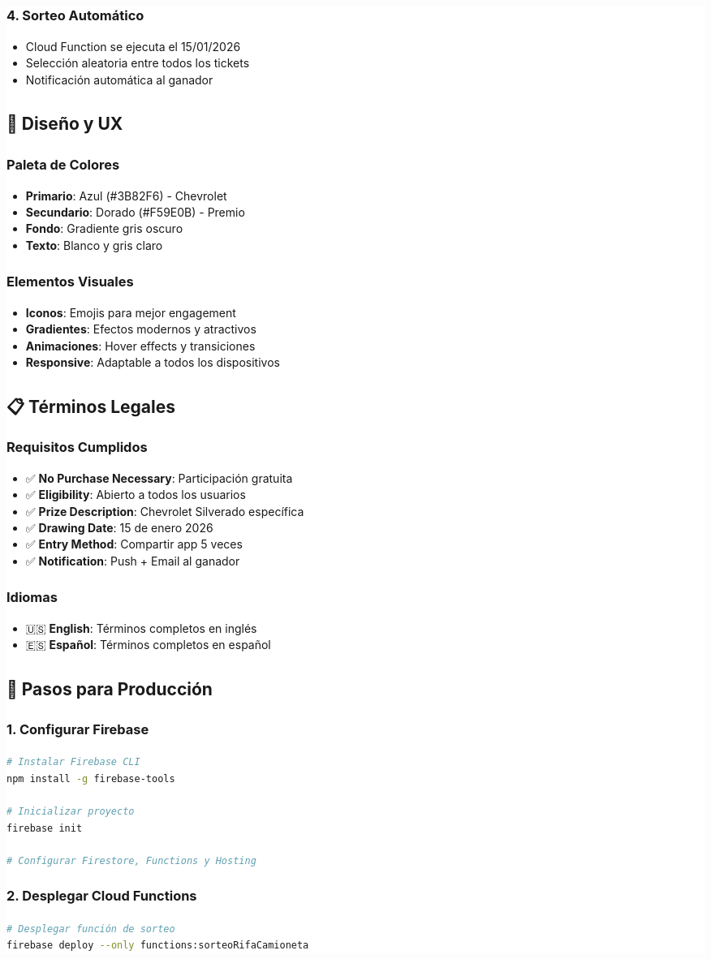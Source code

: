 ### 4. Sorteo Automático
- Cloud Function se ejecuta el 15/01/2026
- Selección aleatoria entre todos los tickets
- Notificación automática al ganador

## 🎨 Diseño y UX

### Paleta de Colores
- **Primario**: Azul (#3B82F6) - Chevrolet
- **Secundario**: Dorado (#F59E0B) - Premio
- **Fondo**: Gradiente gris oscuro
- **Texto**: Blanco y gris claro

### Elementos Visuales
- **Iconos**: Emojis para mejor engagement
- **Gradientes**: Efectos modernos y atractivos
- **Animaciones**: Hover effects y transiciones
- **Responsive**: Adaptable a todos los dispositivos

## 📋 Términos Legales

### Requisitos Cumplidos
- ✅ **No Purchase Necessary**: Participación gratuita
- ✅ **Eligibility**: Abierto a todos los usuarios
- ✅ **Prize Description**: Chevrolet Silverado específica
- ✅ **Drawing Date**: 15 de enero 2026
- ✅ **Entry Method**: Compartir app 5 veces
- ✅ **Notification**: Push + Email al ganador

### Idiomas
- 🇺🇸 **English**: Términos completos en inglés
- 🇪🇸 **Español**: Términos completos en español

## 🚀 Pasos para Producción

### 1. Configurar Firebase
```bash
# Instalar Firebase CLI
npm install -g firebase-tools

# Inicializar proyecto
firebase init

# Configurar Firestore, Functions y Hosting
```

### 2. Desplegar Cloud Functions
```bash
# Desplegar función de sorteo
firebase deploy --only functions:sorteoRifaCamioneta
```
